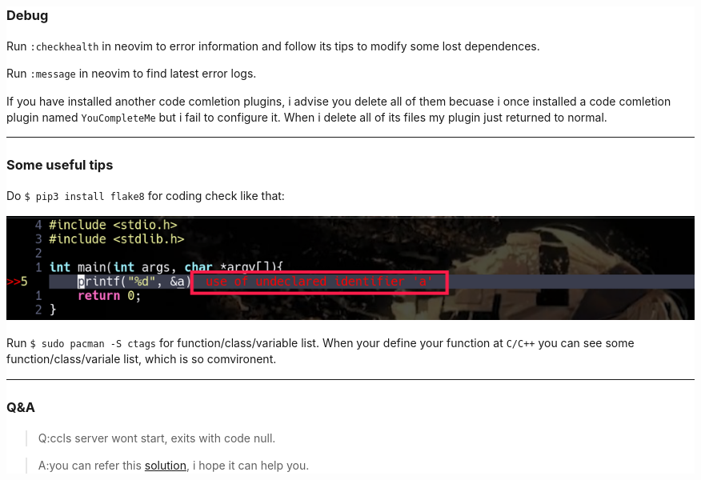 ### Debug

Run `:checkhealth` in neovim to error information and follow its tips to modify some lost dependences.

Run `:message` in neovim to find latest error logs.

If you have installed another code comletion plugins, i advise you delete all of them becuase i once installed a code comletion plugin named `YouCompleteMe` but i fail to configure it. When i delete all of its files my plugin just returned to normal.

--------

### Some useful tips

Do `$ pip3 install flake8` for coding check like that:
    
![](../images/posts/plugin/2.png)

Run `$ sudo pacman -S ctags` for function/class/variable list. When your define your function at `C/C++` you can see some function/class/variale list, which is so comvironent.

--------

### Q&A

>Q:ccls server wont start, exits with code null.

>A:you can refer this [solution](https://github.com/neoclide/coc.nvim/issues/676), i hope it can help you.
